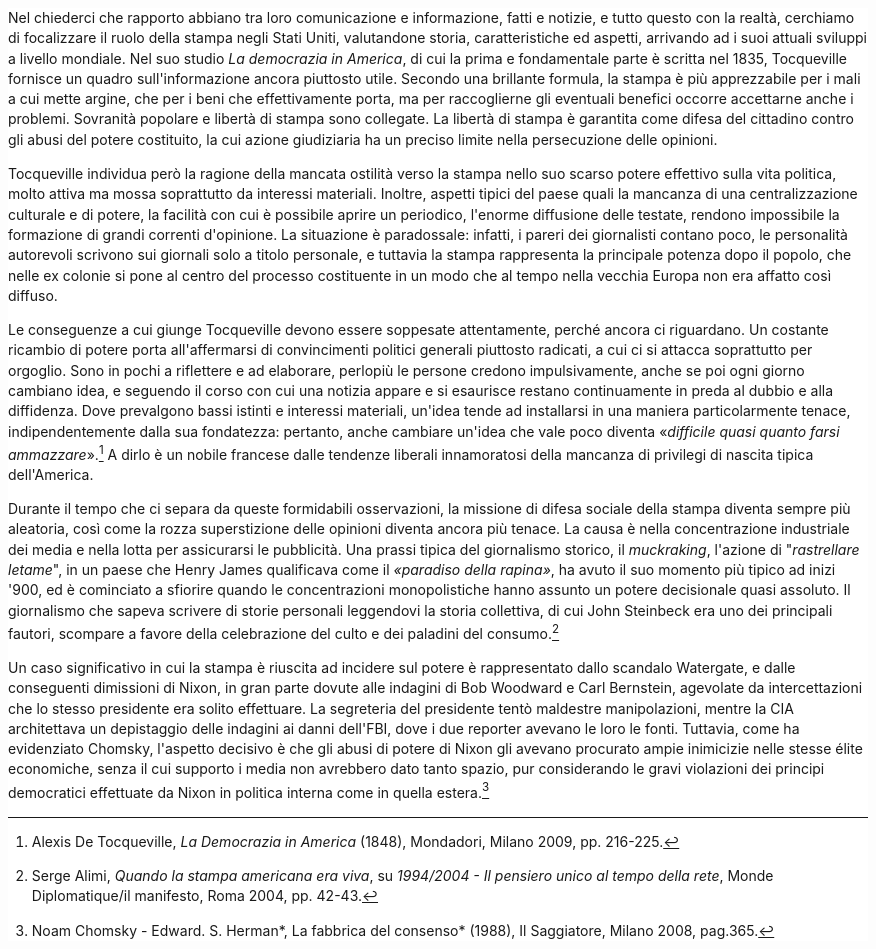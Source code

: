 [^15]: Mario Perniola, *Miracoli e traumi della comunicazione*, Einaudi, Torino 2009, p. 5, *passim*.

Nel chiederci che rapporto abbiano tra loro comunicazione e informazione, fatti e notizie, e tutto questo con la realtà, cerchiamo di focalizzare il ruolo della stampa negli Stati Uniti, valutandone storia, caratteristiche ed aspetti, arrivando ad i suoi attuali sviluppi a livello mondiale. Nel suo studio *La democrazia in America*, di cui la prima e fondamentale parte è scritta nel 1835, Tocqueville fornisce un quadro sull'informazione ancora piuttosto utile. Secondo una brillante formula, la stampa è più apprezzabile per i mali a cui mette argine, che per i beni che effettivamente porta, ma per raccoglierne gli eventuali benefici occorre accettarne anche i problemi. Sovranità popolare e libertà di stampa sono collegate. La libertà di stampa è garantita come difesa del cittadino contro gli abusi del potere costituito, la cui azione giudiziaria ha un preciso limite nella persecuzione delle opinioni.

Tocqueville individua però la ragione della mancata ostilità verso la stampa nello suo scarso potere effettivo sulla vita politica, molto attiva ma mossa soprattutto da interessi materiali. Inoltre, aspetti tipici del paese quali la mancanza di una centralizzazione culturale e di potere, la facilità con cui è possibile aprire un periodico, l'enorme diffusione delle testate, rendono impossibile la formazione di grandi correnti d'opinione. La situazione è paradossale: infatti, i pareri dei giornalisti contano poco, le personalità autorevoli scrivono sui giornali solo a titolo personale, e tuttavia la stampa rappresenta la principale potenza dopo il popolo, che nelle ex colonie si pone al centro del processo costituente in un modo che al tempo nella vecchia Europa non era affatto così diffuso.

Le conseguenze a cui giunge Tocqueville devono essere soppesate attentamente, perché ancora ci riguardano. Un costante ricambio di potere porta all'affermarsi di convincimenti politici generali piuttosto radicati, a cui ci si attacca soprattutto per orgoglio. Sono in pochi a riflettere e ad elaborare, perlopiù le persone credono impulsivamente, anche se poi ogni giorno cambiano idea, e seguendo il corso con cui una notizia appare e si esaurisce restano continuamente in preda al dubbio e alla diffidenza. Dove prevalgono bassi istinti e interessi materiali, un'idea tende ad installarsi in una maniera particolarmente tenace, indipendentemente dalla sua fondatezza: pertanto, anche cambiare un'idea che vale poco diventa «*difficile quasi quanto farsi ammazzare*».[^16] A dirlo è un nobile francese dalle tendenze liberali innamoratosi della mancanza di privilegi di nascita tipica dell'America.

[^16]: Alexis De Tocqueville, *La Democrazia in America* (1848), Mondadori, Milano 2009, pp. 216-225.

Durante il tempo che ci separa da queste formidabili osservazioni, la missione di difesa sociale della stampa diventa sempre più aleatoria, così come la rozza superstizione delle opinioni diventa ancora più tenace. La causa è nella concentrazione industriale dei media e nella lotta per assicurarsi le pubblicità. Una prassi tipica del giornalismo storico, il *muckraking*, l'azione di "*rastrellare letame*", in un paese che Henry James qualificava come il *«paradiso della rapina»*, ha avuto il suo momento più tipico ad inizi '900, ed è cominciato a sfiorire quando le concentrazioni monopolistiche hanno assunto un potere decisionale quasi assoluto. Il giornalismo che sapeva scrivere di storie personali leggendovi la storia collettiva, di cui John Steinbeck era uno dei principali fautori, scompare a favore della celebrazione del culto e dei paladini del consumo.[^17]

[^17]: Serge Alimi, *Quando la stampa americana era viva*, su *1994/2004 - Il pensiero unico al tempo della rete*, Monde Diplomatique/il manifesto, Roma 2004, pp. 42-43.

Un caso significativo in cui la stampa è riuscita ad incidere sul potere è rappresentato dallo scandalo Watergate, e dalle conseguenti dimissioni di Nixon, in gran parte dovute alle indagini di Bob Woodward e Carl Bernstein, agevolate da intercettazioni che lo stesso presidente era solito effettuare. La segreteria del presidente tentò maldestre manipolazioni, mentre la CIA architettava un depistaggio delle indagini ai danni dell'FBI, dove i due reporter avevano le loro le fonti. Tuttavia, come ha evidenziato Chomsky, l'aspetto decisivo è che gli abusi di potere di Nixon gli avevano procurato ampie inimicizie nelle stesse élite economiche, senza il cui supporto i media non avrebbero dato tanto spazio, pur considerando le gravi violazioni dei principi democratici effettuate da Nixon in politica interna come in quella estera.[^18]

[^18]: Noam Chomsky - Edward. S. Herman*, La fabbrica del consenso* (1988), Il Saggiatore, Milano 2008, pag.365.


[^1]: «Wall Street Journal», 12.09.2001, su *New York, ore 8.45*, Minimum Fax, Roma 2011, p. 70.
[^2]: Jean Baudrillard, *Lo spirito del terrorismo*, Raffaello Cortina Editore, Milano 2001, p. 35.
[^3]: Art Spiegelman, *L'ombra delle torri* (2001), Einaudi, Torino 2004.
[^4]: Jim Marrs, *An Overview Of The War On Terrorism,* 2001 pdf online, p. 6.
[^5]: Carlo Galli, *La Guerra Globale*, Laterza, 2002 Bari-Roma, p. 24.
[^6]: «The Guardian», London 17.10.2001.
[^7]: «Frankfurter Allgemeine Zeitung» 18.09.2001.
[^8]: [John Kaminski, *9/11 was a Hoax. The American government killed its own people, «Serendipity»*](http://www.serendipity.li/wot/911_a_hoax.htm)*.*
[^9]: David Icke, *Alice nel paese delle meraviglie e il disastro delle torri Gemelle* (2002), Macro Edizioni, Diegaro di Cesena 2003, *passim*; [David Icke website](#0).
[^10]: [*Le immagini dell'11 settembre sono falsificate, ecco le prove,*25.06.2008.](http://www.youtube.com/watch?v=4WWKE88DI0Q)
[^11]: [*Undicisettembre*](http://undicisettembre.info/)*.*
[^12]: Oliver Roy, *L'impero assente*, Carocci, Roma 2004, p. 84.
[^13]: Gore Vidal, *La fine della libertà*, Fazi, Roma 2001; *Le menzogne dell'Impero*, Fazi, Roma 2002; *Democrazia tradita*, Fazi, Roma 2004.
[^14]: Nafeez Mosaddeq Ahmed, *Guerra alla libertà*, Fazi, Roma 2002.
[^19]: Gen. Gianfranco Gasperini, intervento alla conferenza *Scrivere in tempo di guerra*, Università Lumsa, Roma, 5.12.2001.
[^20]: Claudio Fracassi, *Sotto la notizia niente*, Libera Informazione Editrice, Roma 1994, p. 128.
[^21]: Curzio Maltese, intervento alla conferenza *Scrivere in tempo di guerra*, cit.
[^22]: Roberto Morrione, intervento alla conferenza *Megafono o silenziatore?*, Università Lumsa, Roma, 5.12.2001.
[^23]: Claudio Fracassi, *La Waterloo dell'informazione*, su *Zero2*, a cura di Giulietto Chiesa (2007), PIEMME, Casale Moferrato 2011, pp. 124, 130.
[^24]: Claudio Fracassi, *Sotto la notizia niente*, cit., pp. 229-230.
[^25]: Jean Chevalier - Alain Gheerbrant, *Dizionario dei simboli* (1969), Rizzoli, Milano 1986, pp. 515-516.